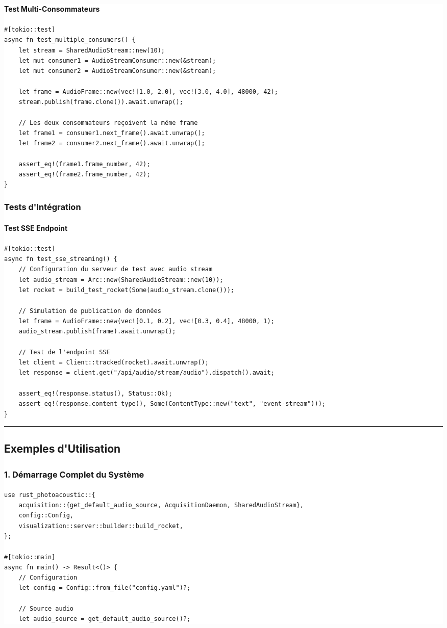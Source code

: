 #### Test Multi-Consommateurs

```rust,ignore
#[tokio::test]
async fn test_multiple_consumers() {
    let stream = SharedAudioStream::new(10);
    let mut consumer1 = AudioStreamConsumer::new(&stream);
    let mut consumer2 = AudioStreamConsumer::new(&stream);

    let frame = AudioFrame::new(vec![1.0, 2.0], vec![3.0, 4.0], 48000, 42);
    stream.publish(frame.clone()).await.unwrap();

    // Les deux consommateurs reçoivent la même frame
    let frame1 = consumer1.next_frame().await.unwrap();
    let frame2 = consumer2.next_frame().await.unwrap();

    assert_eq!(frame1.frame_number, 42);
    assert_eq!(frame2.frame_number, 42);
}
```

### Tests d'Intégration

#### Test SSE Endpoint

```rust,ignore
#[tokio::test]
async fn test_sse_streaming() {
    // Configuration du serveur de test avec audio stream
    let audio_stream = Arc::new(SharedAudioStream::new(10));
    let rocket = build_test_rocket(Some(audio_stream.clone()));

    // Simulation de publication de données
    let frame = AudioFrame::new(vec![0.1, 0.2], vec![0.3, 0.4], 48000, 1);
    audio_stream.publish(frame).await.unwrap();

    // Test de l'endpoint SSE
    let client = Client::tracked(rocket).await.unwrap();
    let response = client.get("/api/audio/stream/audio").dispatch().await;

    assert_eq!(response.status(), Status::Ok);
    assert_eq!(response.content_type(), Some(ContentType::new("text", "event-stream")));
}
```

---

## Exemples d'Utilisation

### 1. Démarrage Complet du Système

```rust,ignore
use rust_photoacoustic::{
    acquisition::{get_default_audio_source, AcquisitionDaemon, SharedAudioStream},
    config::Config,
    visualization::server::builder::build_rocket,
};

#[tokio::main]
async fn main() -> Result<()> {
    // Configuration
    let config = Config::from_file("config.yaml")?;

    // Source audio
    let audio_source = get_default_audio_source()?;
```
